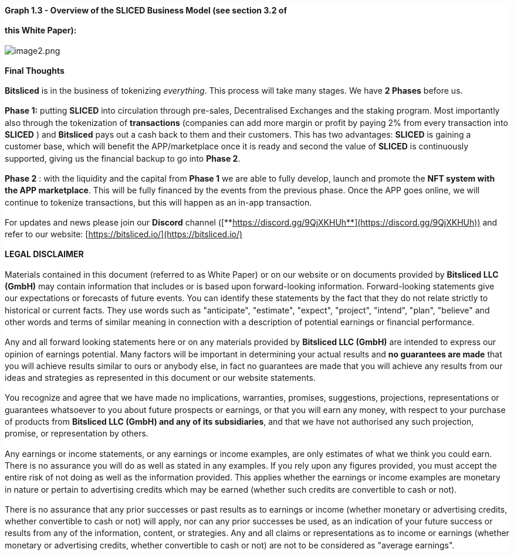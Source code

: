 **Graph 1.3 - Overview of the SLICED Business Model (see section 3.2 of**

**this White Paper):**

![image2.png](RackMultipart20220312-4-rh1cln_html_60db14e488cba447.gif)

**Final Thoughts**

**Bitsliced** is in the business of tokenizing _everything_. This process will take many stages. We have **2 Phases** before us.

**Phase 1:** putting **SLICED** into circulation through pre-sales, Decentralised Exchanges and the staking program. Most importantly also through the tokenization of **transactions** (companies can add more margin or profit by paying 2% from every transaction into **SLICED** ) and **Bitsliced** pays out a cash back to them and their customers. This has two advantages: **SLICED** is gaining a customer base, which will benefit the APP/marketplace once it is ready and second the value of **SLICED** is continuously supported, giving us the financial backup to go into **Phase 2**.

**Phase 2** : with the liquidity and the capital from **Phase 1** we are able to fully develop, launch and promote the **NFT system with the APP marketplace**. This will be fully financed by the events from the previous phase. Once the APP goes online, we will continue to tokenize transactions, but this will happen as an in-app transaction.

For updates and news please join our **Discord** channel ([**https://discord.gg/9QjXKHUh**](https://discord.gg/9QjXKHUh)) and refer to our website: [https://bitsliced.io/](https://bitsliced.io/)

**LEGAL DISCLAIMER**

Materials contained in this document (referred to as White Paper) or on our website or on documents provided by **Bitsliced LLC (GmbH)** may contain information that includes or is based upon forward-looking information. Forward-looking statements give our expectations or forecasts of future events. You can identify these statements by the fact that they do not relate strictly to historical or current facts. They use words such as &quot;anticipate&quot;, &quot;estimate&quot;, &quot;expect&quot;, &quot;project&quot;, &quot;intend&quot;, &quot;plan&quot;, &quot;believe&quot; and other words and terms of similar meaning in connection with a description of potential earnings or financial performance.

Any and all forward looking statements here or on any materials provided by **Bitsliced LLC (GmbH)** are intended to express our opinion of earnings potential. Many factors will be important in determining your actual results and **no guarantees are made** that you will achieve results similar to ours or anybody else, in fact no guarantees are made that you will achieve any results from our ideas and strategies as represented in this document or our website statements.

You recognize and agree that we have made no implications, warranties, promises, suggestions, projections, representations or guarantees whatsoever to you about future prospects or earnings, or that you will earn any money, with respect to your purchase of products from **Bitsliced LLC (GmbH) and any of its subsidiaries**, and that we have not authorised any such projection, promise, or representation by others.

Any earnings or income statements, or any earnings or income examples, are only estimates of what we think you could earn. There is no assurance you will do as well as stated in any examples. If you rely upon any figures provided, you must accept the entire risk of not doing as well as the information provided. This applies whether the earnings or income examples are monetary in nature or pertain to advertising credits which may be earned (whether such credits are convertible to cash or not).

There is no assurance that any prior successes or past results as to earnings or income (whether monetary or advertising credits, whether convertible to cash or not) will apply, nor can any prior successes be used, as an indication of your future success or results from any of the information, content, or strategies. Any and all claims or representations as to income or earnings (whether monetary or advertising credits, whether convertible to cash or not) are not to be considered as &quot;average earnings&quot;.
